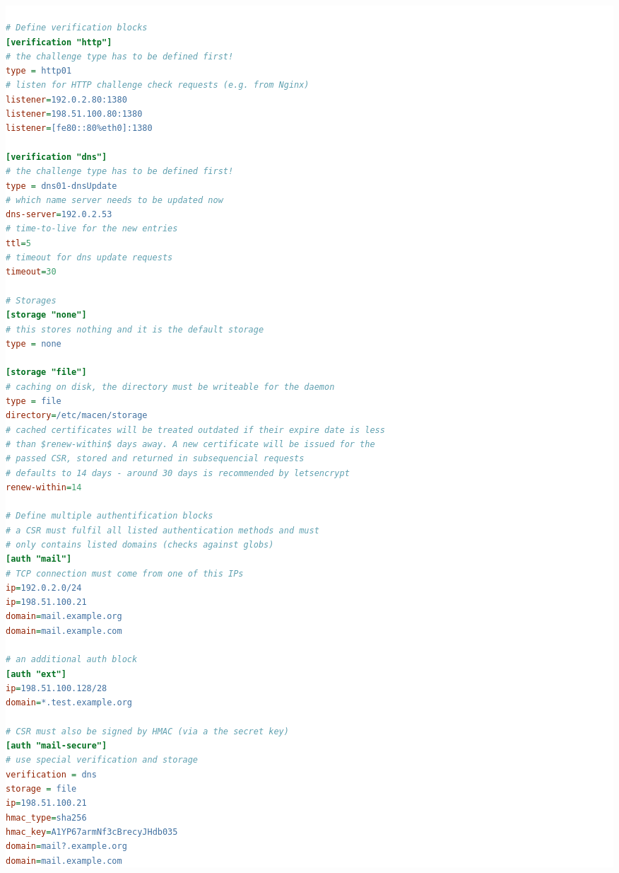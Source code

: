 ```ini

# Define verification blocks
[verification "http"]
# the challenge type has to be defined first!
type = http01
# listen for HTTP challenge check requests (e.g. from Nginx)
listener=192.0.2.80:1380
listener=198.51.100.80:1380
listener=[fe80::80%eth0]:1380

[verification "dns"]
# the challenge type has to be defined first!
type = dns01-dnsUpdate
# which name server needs to be updated now
dns-server=192.0.2.53
# time-to-live for the new entries
ttl=5
# timeout for dns update requests
timeout=30

# Storages
[storage "none"]
# this stores nothing and it is the default storage
type = none

[storage "file"]
# caching on disk, the directory must be writeable for the daemon
type = file
directory=/etc/macen/storage
# cached certificates will be treated outdated if their expire date is less 
# than $renew-within$ days away. A new certificate will be issued for the 
# passed CSR, stored and returned in subsequencial requests
# defaults to 14 days - around 30 days is recommended by letsencrypt
renew-within=14

# Define multiple authentification blocks
# a CSR must fulfil all listed authentication methods and must
# only contains listed domains (checks against globs)
[auth "mail"]
# TCP connection must come from one of this IPs
ip=192.0.2.0/24
ip=198.51.100.21
domain=mail.example.org
domain=mail.example.com

# an additional auth block
[auth "ext"]
ip=198.51.100.128/28
domain=*.test.example.org

# CSR must also be signed by HMAC (via a the secret key)
[auth "mail-secure"]
# use special verification and storage
verification = dns
storage = file
ip=198.51.100.21
hmac_type=sha256
hmac_key=A1YP67armNf3cBrecyJHdb035
domain=mail?.example.org
domain=mail.example.com
```
